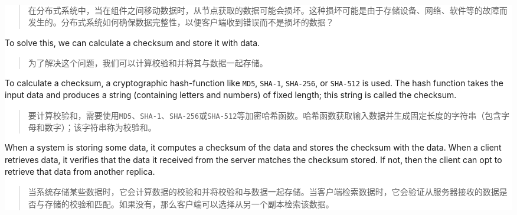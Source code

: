 > 在分布式系统中，当在组件之间移动数据时，从节点获取的数据可能会损坏。这种损坏可能是由于存储设备、网络、软件等的故障而发生的。分布式系统如何确保数据完整性，以便客户端收到错误而不是损坏的数据？

To solve this, we can calculate a checksum and store it with data.

> 为了解决这个问题，我们可以计算校验和并将其与数据一起存储。

To calculate a checksum, a cryptographic hash-function like `MD5`, `SHA-1`, `SHA-256`, or `SHA-512` is used. The hash function takes the input data and produces a string (containing letters and numbers) of fixed length; this string is called the checksum.

> 要计算校验和，需要使用`MD5`、`SHA-1`、`SHA-256`或`SHA-512`等加密哈希函数。哈希函数获取输入数据并生成固定长度的字符串（包含字母和数字）；该字符串称为校验和。

When a system is storing some data, it computes a checksum of the data and stores the checksum with the data. When a client retrieves data, it verifies that the data it received from the server matches the checksum stored. If not, then the client can opt to retrieve that data from another replica.

> 当系统存储某些数据时，它会计算数据的校验和并将校验和与数据一起存储。当客户端检索数据时，它会验证从服务器接收的数据是否与存储的校验和匹配。如果没有，那么客户端可以选择从另一个副本检索该数据。